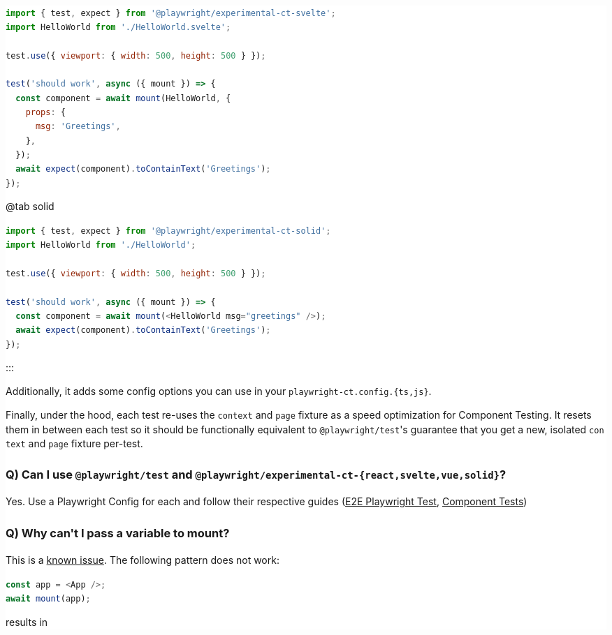 ```js
import { test, expect } from '@playwright/experimental-ct-svelte';
import HelloWorld from './HelloWorld.svelte';

test.use({ viewport: { width: 500, height: 500 } });

test('should work', async ({ mount }) => {
  const component = await mount(HelloWorld, {
    props: {
      msg: 'Greetings',
    },
  });
  await expect(component).toContainText('Greetings');
});
```

@tab solid

```js
import { test, expect } from '@playwright/experimental-ct-solid';
import HelloWorld from './HelloWorld';

test.use({ viewport: { width: 500, height: 500 } });

test('should work', async ({ mount }) => {
  const component = await mount(<HelloWorld msg="greetings" />);
  await expect(component).toContainText('Greetings');
});
```

:::

Additionally, it adds some config options you can use in your `playwright-ct.config.{ts,js}`.

Finally, under the hood, each test re-uses the `context` and `page` fixture as a speed optimization for Component Testing.
It resets them in between each test so it should be functionally equivalent to `@playwright/test`'s guarantee that you get a new, isolated `context` and `page` fixture per-test.

### Q) Can I use `@playwright/test` and `@playwright/experimental-ct-{react,svelte,vue,solid}`?

Yes. Use a Playwright Config for each and follow their respective guides ([E2E Playwright Test](https://playwright.dev/docs/intro), [Component Tests](https://playwright.dev/docs/test-components))

### Q) Why can't I pass a variable to mount?

This is a [known issue](https://github.com/microsoft/playwright/issues/14401). The following pattern does not work:

```js
const app = <App />;
await mount(app);
```

results in
